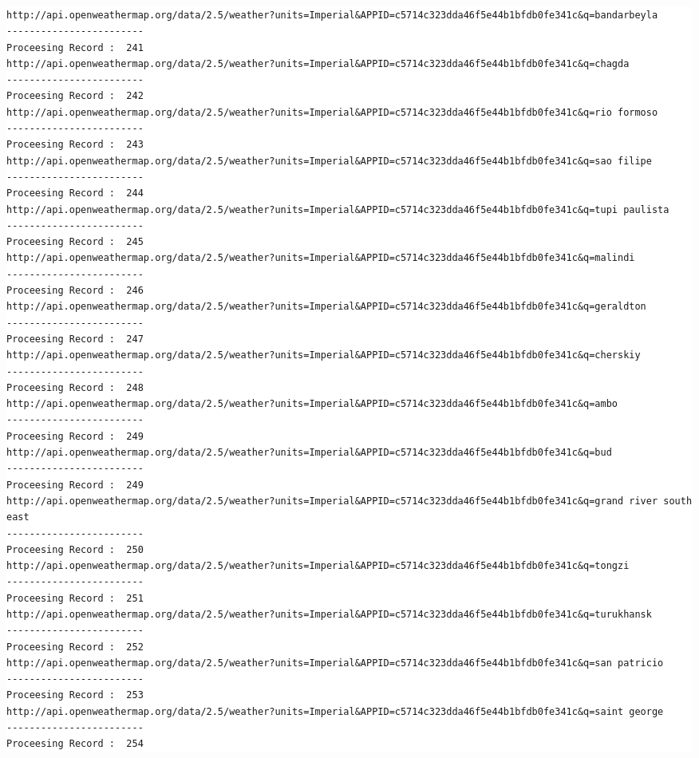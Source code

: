     http://api.openweathermap.org/data/2.5/weather?units=Imperial&APPID=c5714c323dda46f5e44b1bfdb0fe341c&q=bandarbeyla
    ------------------------
    Proceesing Record :  241
    http://api.openweathermap.org/data/2.5/weather?units=Imperial&APPID=c5714c323dda46f5e44b1bfdb0fe341c&q=chagda
    ------------------------
    Proceesing Record :  242
    http://api.openweathermap.org/data/2.5/weather?units=Imperial&APPID=c5714c323dda46f5e44b1bfdb0fe341c&q=rio formoso
    ------------------------
    Proceesing Record :  243
    http://api.openweathermap.org/data/2.5/weather?units=Imperial&APPID=c5714c323dda46f5e44b1bfdb0fe341c&q=sao filipe
    ------------------------
    Proceesing Record :  244
    http://api.openweathermap.org/data/2.5/weather?units=Imperial&APPID=c5714c323dda46f5e44b1bfdb0fe341c&q=tupi paulista
    ------------------------
    Proceesing Record :  245
    http://api.openweathermap.org/data/2.5/weather?units=Imperial&APPID=c5714c323dda46f5e44b1bfdb0fe341c&q=malindi
    ------------------------
    Proceesing Record :  246
    http://api.openweathermap.org/data/2.5/weather?units=Imperial&APPID=c5714c323dda46f5e44b1bfdb0fe341c&q=geraldton
    ------------------------
    Proceesing Record :  247
    http://api.openweathermap.org/data/2.5/weather?units=Imperial&APPID=c5714c323dda46f5e44b1bfdb0fe341c&q=cherskiy
    ------------------------
    Proceesing Record :  248
    http://api.openweathermap.org/data/2.5/weather?units=Imperial&APPID=c5714c323dda46f5e44b1bfdb0fe341c&q=ambo
    ------------------------
    Proceesing Record :  249
    http://api.openweathermap.org/data/2.5/weather?units=Imperial&APPID=c5714c323dda46f5e44b1bfdb0fe341c&q=bud
    ------------------------
    Proceesing Record :  249
    http://api.openweathermap.org/data/2.5/weather?units=Imperial&APPID=c5714c323dda46f5e44b1bfdb0fe341c&q=grand river south east
    ------------------------
    Proceesing Record :  250
    http://api.openweathermap.org/data/2.5/weather?units=Imperial&APPID=c5714c323dda46f5e44b1bfdb0fe341c&q=tongzi
    ------------------------
    Proceesing Record :  251
    http://api.openweathermap.org/data/2.5/weather?units=Imperial&APPID=c5714c323dda46f5e44b1bfdb0fe341c&q=turukhansk
    ------------------------
    Proceesing Record :  252
    http://api.openweathermap.org/data/2.5/weather?units=Imperial&APPID=c5714c323dda46f5e44b1bfdb0fe341c&q=san patricio
    ------------------------
    Proceesing Record :  253
    http://api.openweathermap.org/data/2.5/weather?units=Imperial&APPID=c5714c323dda46f5e44b1bfdb0fe341c&q=saint george
    ------------------------
    Proceesing Record :  254